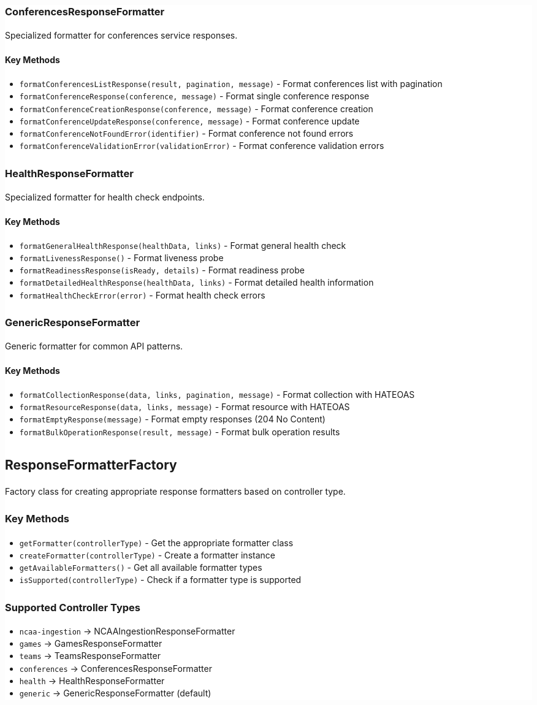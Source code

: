 ### ConferencesResponseFormatter

Specialized formatter for conferences service responses.

#### Key Methods

- `formatConferencesListResponse(result, pagination, message)` - Format conferences list with pagination
- `formatConferenceResponse(conference, message)` - Format single conference response
- `formatConferenceCreationResponse(conference, message)` - Format conference creation
- `formatConferenceUpdateResponse(conference, message)` - Format conference update
- `formatConferenceNotFoundError(identifier)` - Format conference not found errors
- `formatConferenceValidationError(validationError)` - Format conference validation errors

### HealthResponseFormatter

Specialized formatter for health check endpoints.

#### Key Methods

- `formatGeneralHealthResponse(healthData, links)` - Format general health check
- `formatLivenessResponse()` - Format liveness probe
- `formatReadinessResponse(isReady, details)` - Format readiness probe
- `formatDetailedHealthResponse(healthData, links)` - Format detailed health information
- `formatHealthCheckError(error)` - Format health check errors

### GenericResponseFormatter

Generic formatter for common API patterns.

#### Key Methods

- `formatCollectionResponse(data, links, pagination, message)` - Format collection with HATEOAS
- `formatResourceResponse(data, links, message)` - Format resource with HATEOAS
- `formatEmptyResponse(message)` - Format empty responses (204 No Content)
- `formatBulkOperationResponse(result, message)` - Format bulk operation results

## ResponseFormatterFactory

Factory class for creating appropriate response formatters based on controller type.

### Key Methods

- `getFormatter(controllerType)` - Get the appropriate formatter class
- `createFormatter(controllerType)` - Create a formatter instance
- `getAvailableFormatters()` - Get all available formatter types
- `isSupported(controllerType)` - Check if a formatter type is supported

### Supported Controller Types

- `ncaa-ingestion` → NCAAIngestionResponseFormatter
- `games` → GamesResponseFormatter
- `teams` → TeamsResponseFormatter
- `conferences` → ConferencesResponseFormatter
- `health` → HealthResponseFormatter
- `generic` → GenericResponseFormatter (default)
